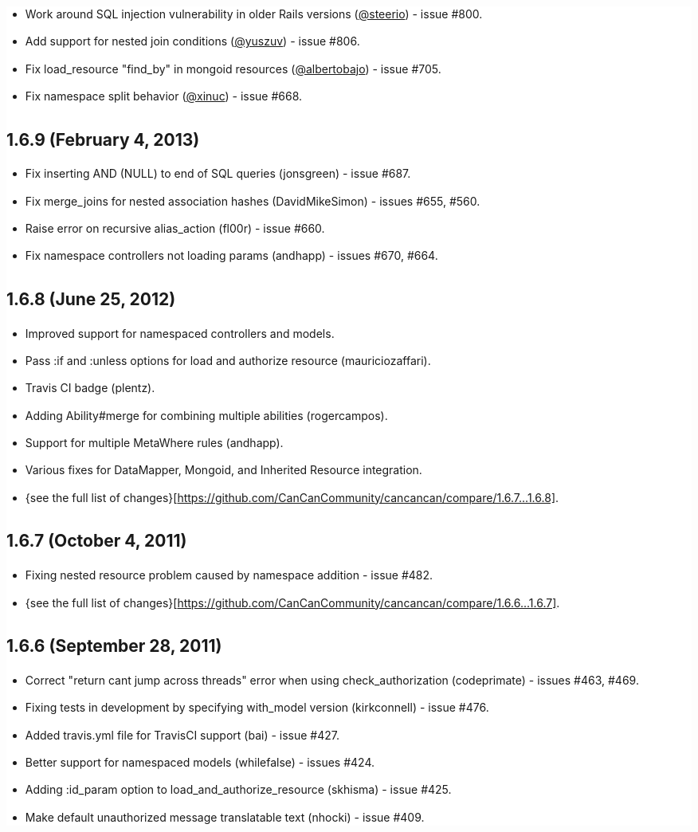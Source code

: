 * Work around SQL injection vulnerability in older Rails versions ([@steerio][]) - issue #800.

* Add support for nested join conditions ([@yuszuv][]) - issue #806.

* Fix load_resource "find_by" in mongoid resources ([@albertobajo][]) - issue #705.

* Fix namespace split behavior ([@xinuc][]) - issue #668.


## 1.6.9 (February 4, 2013)

* Fix inserting AND (NULL) to end of SQL queries (jonsgreen) - issue #687.

* Fix merge_joins for nested association hashes (DavidMikeSimon) - issues #655, #560.

* Raise error on recursive alias_action (fl00r) - issue #660.

* Fix namespace controllers not loading params (andhapp) - issues #670, #664.


## 1.6.8 (June 25, 2012)

* Improved support for namespaced controllers and models.

* Pass :if and :unless options for load and authorize resource (mauriciozaffari).

* Travis CI badge (plentz).

* Adding Ability#merge for combining multiple abilities (rogercampos).

* Support for multiple MetaWhere rules (andhapp).

* Various fixes for DataMapper, Mongoid, and Inherited Resource integration.

* {see the full list of changes}[https://github.com/CanCanCommunity/cancancan/compare/1.6.7...1.6.8].


## 1.6.7 (October 4, 2011)

* Fixing nested resource problem caused by namespace addition - issue #482.

* {see the full list of changes}[https://github.com/CanCanCommunity/cancancan/compare/1.6.6...1.6.7].


## 1.6.6 (September 28, 2011)

* Correct "return cant jump across threads" error when using check_authorization (codeprimate) - issues #463, #469.

* Fixing tests in development by specifying with_model version  (kirkconnell) - issue #476.

* Added travis.yml file for TravisCI support (bai) - issue #427.

* Better support for namespaced models (whilefalse) - issues #424.

* Adding :id_param option to load_and_authorize_resource (skhisma) - issue #425.

* Make default unauthorized message translatable text (nhocki) - issue #409.


[@coorasse]: https://github.com/coorasse
[@kraflab]: https://github.com/kraflab
[@lizzyaustad]: https://github.com/lizzyaustad
[@kevintyll]: https://github.com/kevintyll
[@BookOfGreg]: https://github.com/BookOfGreg
[@arturoherrero]: https://github.com/arturoherrero
[@Eric-Guo]: https://github.com/Eric-Guo
[@ajgon]: https://github.com/ajgon
[@jpmckinney]: https://github.com/jpmckinney
[@sethcharles]: https://github.com/sethcharles
[@anilmaurya]: https://github.com/anilmaurya
[@DNNX]: https://github.com/DNNX
[@clemens]: https://github.com/clemens
[@bryanrite]: https://github.com/bryanrite
[@emmanuel]: https://github.com/emmanuel
[@thatothermitch]: https://github.com/thatothermitch
[@amw]: https://github.com/amw
[@stellard]: https://github.com/stellard
[@natemueller]: https://github.com/natemueller
[@bowsersenior]: https://github.com/bowsersenior
[@hunterae]: https://github.com/hunterae
[@nandalopes]: https://github.com/nandalopes
[@ramontayag]: https://github.com/ramontayag
[@mphalliday]: https://github.com/mphalliday
[@justinko]: https://github.com/justinko
[@EppO]: https://github.com/EppO
[@tamoya]: https://github.com/tamoya
[@mlooney]: https://github.com/mlooney
[@rrosen]: https://github.com/rrosen
[@steerio]: https://github.com/steerio
[@yuszuv]: https://github.com/yuszuv
[@albertobajo]: https://github.com/albertobajo
[@xinuc]: https://github.com/xinuc
[@oliverklee]: https://github.com/oliverklee
[@gingray]: https://github.com/gingray
[@timraymond]: https://github.com/timraymond
[@s-mage]: https://github.com/s-mage
[@Jcambass]: https://github.com/Jcambass
[@nyamadori]: https://github.com/nyamadori
[@andrew-aladev]: https://github.com/andrew-aladev
[@phaedryx]: https://github.com/phaedryx
[@kaspernj]: https://github.com/kaspernj
[@frostblooded]: https://github.com/frostblooded
[@eloyesp]: https://github.com/eloyesp
[@mtsmfm]: https://github.com/mtsmfm
[@koic]: https://github.com/koic
[@fsateler]: https://github.com/fsateler
[@aleksejleonov]: https://github.com/aleksejleonov
[@albb0920]: https://github.com/albb0920
[@ayumu838]: https://github.com/ayumu838
[@Liberatys]: https://github.com/Liberatys
[@ghiculescu]: https://github.com/ghiculescu
[@mtoneil]: https://github.com/mtoneil
[@Juleffel]: https://github.com/Juleffel
[@honigc]: https://github.com/honigc
[@WriterZephos]: https://github.com/WriterZephos
[@MrChoclate]: https://github.com/MrChoclate
[@pandermatt]: https://github.com/pandermatt
[@kalsan]: https://github.com/kalsan
[@NikosVlagoidis]: https://github.com/NikosVlagoidis